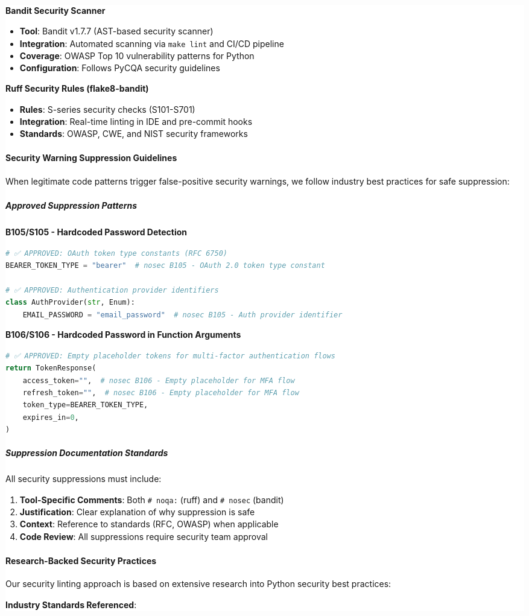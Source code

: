 **Bandit Security Scanner**

- **Tool**: Bandit v1.7.7 (AST-based security scanner)
- **Integration**: Automated scanning via `make lint` and CI/CD pipeline
- **Coverage**: OWASP Top 10 vulnerability patterns for Python
- **Configuration**: Follows PyCQA security guidelines

**Ruff Security Rules (flake8-bandit)**

- **Rules**: S-series security checks (S101-S701)
- **Integration**: Real-time linting in IDE and pre-commit hooks
- **Standards**: OWASP, CWE, and NIST security frameworks

#### Security Warning Suppression Guidelines

When legitimate code patterns trigger false-positive security warnings, we follow industry best practices for safe suppression:

##### Approved Suppression Patterns

**B105/S105 - Hardcoded Password Detection**

```python
# ✅ APPROVED: OAuth token type constants (RFC 6750)
BEARER_TOKEN_TYPE = "bearer"  # nosec B105 - OAuth 2.0 token type constant

# ✅ APPROVED: Authentication provider identifiers
class AuthProvider(str, Enum):
    EMAIL_PASSWORD = "email_password"  # nosec B105 - Auth provider identifier
```

**B106/S106 - Hardcoded Password in Function Arguments**

```python
# ✅ APPROVED: Empty placeholder tokens for multi-factor authentication flows
return TokenResponse(
    access_token="",  # nosec B106 - Empty placeholder for MFA flow
    refresh_token="",  # nosec B106 - Empty placeholder for MFA flow
    token_type=BEARER_TOKEN_TYPE,
    expires_in=0,
)
```

##### Suppression Documentation Standards

All security suppressions must include:

1. **Tool-Specific Comments**: Both `# noqa:` (ruff) and `# nosec` (bandit)
2. **Justification**: Clear explanation of why suppression is safe
3. **Context**: Reference to standards (RFC, OWASP) when applicable
4. **Code Review**: All suppressions require security team approval

#### Research-Backed Security Practices

Our security linting approach is based on extensive research into Python security best practices:

**Industry Standards Referenced**:
